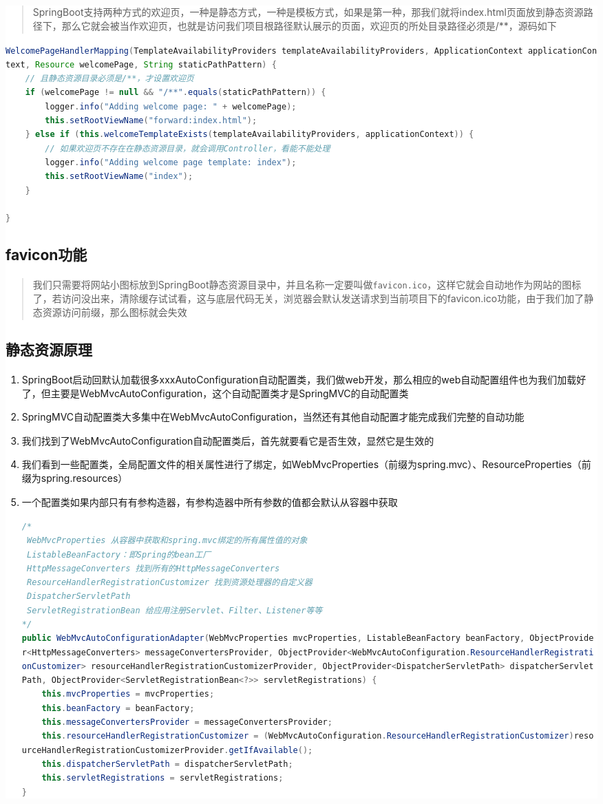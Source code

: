 > SpringBoot支持两种方式的欢迎页，一种是静态方式，一种是模板方式，如果是第一种，那我们就将index.html页面放到静态资源路径下，那么它就会被当作欢迎页，也就是访问我们项目根路径默认展示的页面，欢迎页的所处目录路径必须是/**，源码如下

```java
WelcomePageHandlerMapping(TemplateAvailabilityProviders templateAvailabilityProviders, ApplicationContext applicationContext, Resource welcomePage, String staticPathPattern) {
    // 且静态资源目录必须是/**，才设置欢迎页
    if (welcomePage != null && "/**".equals(staticPathPattern)) {
        logger.info("Adding welcome page: " + welcomePage);
        this.setRootViewName("forward:index.html");
    } else if (this.welcomeTemplateExists(templateAvailabilityProviders, applicationContext)) {
        // 如果欢迎页不存在在静态资源目录，就会调用Controller，看能不能处理
        logger.info("Adding welcome page template: index");
        this.setRootViewName("index");
    }

}
```

## favicon功能

> 我们只需要将网站小图标放到SpringBoot静态资源目录中，并且名称一定要叫做`favicon.ico`，这样它就会自动地作为网站的图标了，若访问没出来，清除缓存试试看，这与底层代码无关，浏览器会默认发送请求到当前项目下的favicon.ico功能，由于我们加了静态资源访问前缀，那么图标就会失效

## 静态资源原理

1. SpringBoot启动回默认加载很多xxxAutoConfiguration自动配置类，我们做web开发，那么相应的web自动配置组件也为我们加载好了，但主要是WebMvcAutoConfiguration，这个自动配置类才是SpringMVC的自动配置类

2. SpringMVC自动配置类大多集中在WebMvcAutoConfiguration，当然还有其他自动配置才能完成我们完整的自动功能

3. 我们找到了WebMvcAutoConfiguration自动配置类后，首先就要看它是否生效，显然它是生效的

4. 我们看到一些配置类，全局配置文件的相关属性进行了绑定，如WebMvcProperties（前缀为spring.mvc）、ResourceProperties（前缀为spring.resources）

5. 一个配置类如果内部只有有参构造器，有参构造器中所有参数的值都会默认从容器中获取

   ```java
   /*
   	WebMvcProperties 从容器中获取和spring.mvc绑定的所有属性值的对象
   	ListableBeanFactory：即Spring的bean工厂
   	HttpMessageConverters 找到所有的HttpMessageConverters
   	ResourceHandlerRegistrationCustomizer 找到资源处理器的自定义器
   	DispatcherServletPath
   	ServletRegistrationBean 给应用注册Servlet、Filter、Listener等等
   */
   public WebMvcAutoConfigurationAdapter(WebMvcProperties mvcProperties, ListableBeanFactory beanFactory, ObjectProvider<HttpMessageConverters> messageConvertersProvider, ObjectProvider<WebMvcAutoConfiguration.ResourceHandlerRegistrationCustomizer> resourceHandlerRegistrationCustomizerProvider, ObjectProvider<DispatcherServletPath> dispatcherServletPath, ObjectProvider<ServletRegistrationBean<?>> servletRegistrations) {
       this.mvcProperties = mvcProperties;
       this.beanFactory = beanFactory;
       this.messageConvertersProvider = messageConvertersProvider;
       this.resourceHandlerRegistrationCustomizer = (WebMvcAutoConfiguration.ResourceHandlerRegistrationCustomizer)resourceHandlerRegistrationCustomizerProvider.getIfAvailable();
       this.dispatcherServletPath = dispatcherServletPath;
       this.servletRegistrations = servletRegistrations;
   }
   ```

